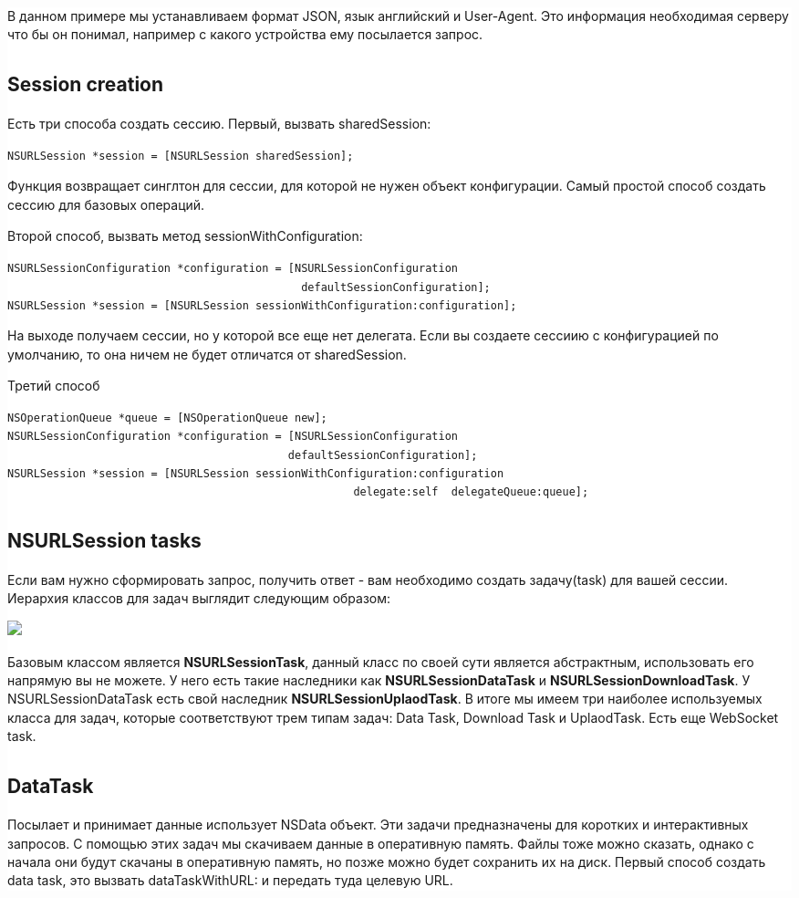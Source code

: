 В данном примере мы устанавливаем формат JSON, язык английский и User-Agent. Это информация необходимая серверу что бы он понимал, например с какого устройства ему посылается запрос. 

## Session creation
Есть три способа создать сессию. Первый, вызвать sharedSession: 

```objc
NSURLSession *session = [NSURLSession sharedSession];
```

Функция возвращает синглтон для сессии, для которой не нужен объект конфигурации. Самый простой способ создать сессию для базовых операций. 

Второй способ, вызвать метод sessionWithConfiguration:

```objc
NSURLSessionConfiguration *configuration = [NSURLSessionConfiguration
                                             defaultSessionConfiguration];
NSURLSession *session = [NSURLSession sessionWithConfiguration:configuration];                                          
```

На выходе получаем сессии, но у которой все еще нет делегата. Если вы создаете сессиию с конфигурацией по умолчанию, то она ничем не будет отличатся от sharedSession. 

Третий способ

```objc
NSOperationQueue *queue = [NSOperationQueue new];
NSURLSessionConfiguration *configuration = [NSURLSessionConfiguration
                                           defaultSessionConfiguration];
NSURLSession *session = [NSURLSession sessionWithConfiguration:configuration
                                                     delegate:self  delegateQueue:queue];
```

## NSURLSession tasks
Если вам нужно сформировать запрос, получить ответ - вам необходимо создать задачу(task) для вашей сессии. Иерархия классов для задач выглядит следующим образом:

<img src="https://github.com/OrientCue/ios/blob/master/_resources/60e9b879641048879278ce58c7e985fd.png?raw=true">

Базовым классом является **NSURLSessionTask**, данный класс по своей сути является абстрактным, использовать его напрямую вы не можете. У него есть такие наследники как   **NSURLSessionDataTask** и **NSURLSessionDownloadTask**. У NSURLSessionDataTask есть свой наследник **NSURLSessionUplaodTask**. В итоге мы имеем три наиболее используемых класса для задач, которые соответствуют трем типам задач: Data Task,  Download Task и UplaodTask. Есть еще WebSocket task.

## DataTask
Посылает и принимает данные использует NSData объект. Эти задачи предназначены для коротких и интерактивных запросов. С помощью этих задач мы скачиваем данные в оперативную память. Файлы тоже можно сказать, однако с начала они будут скачаны в оперативную память, но позже можно будет сохранить их на диск. 
Первый способ создать data task, это вызвать dataTaskWithURL: и передать туда целевую URL. 
